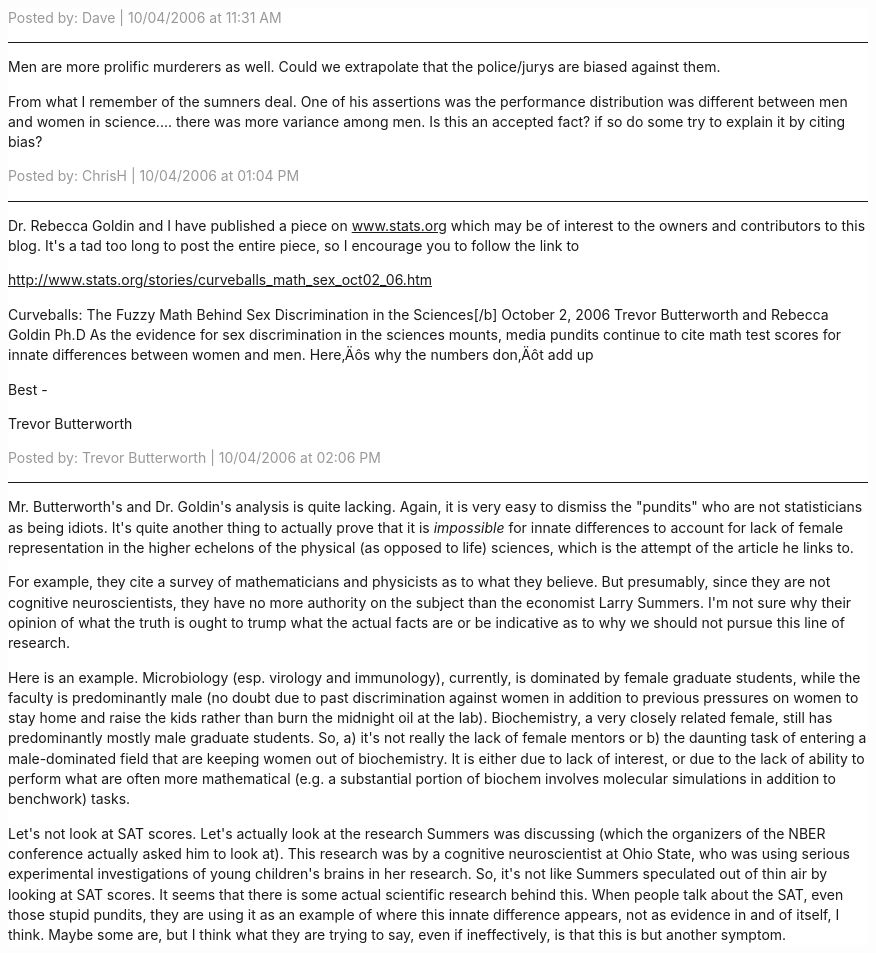 <span style="color:#999">Posted by: Dave | 10/04/2006 at 11:31 AM</span>

---

Men are more prolific murderers as well.  Could we extrapolate that the police/jurys are biased against them.   

From what I remember of the sumners deal.  One of his assertions was the performance distribution was different between men and women in science....  there was more variance among men. Is this an accepted fact? if so do some try to explain it by citing bias?

<span style="color:#999">Posted by: ChrisH | 10/04/2006 at 01:04 PM</span>

---

Dr. Rebecca Goldin and I have published a piece on www.stats.org which may be of interest to the owners and contributors to this blog. It's a tad too long to post the entire piece, so I encourage you to follow the link to

http://www.stats.org/stories/curveballs_math_sex_oct02_06.htm

Curveballs: The Fuzzy Math Behind Sex Discrimination in the Sciences[/b]
October 2, 2006
Trevor Butterworth and Rebecca Goldin Ph.D
As the evidence for sex discrimination in the sciences mounts, media pundits continue to cite math test scores for innate differences between women and men. Here‚Äôs why the numbers don‚Äôt add up

Best -

Trevor Butterworth

<span style="color:#999">Posted by: Trevor Butterworth | 10/04/2006 at 02:06 PM</span>

---

Mr. Butterworth's and Dr. Goldin's analysis is quite lacking. Again, it is very easy to dismiss the "pundits" who are not statisticians as being idiots. It's quite another thing to actually prove that it is _impossible_ for innate differences to account for lack of female representation in the higher echelons of the physical (as opposed to life) sciences, which is the attempt of the article he links to.

For example, they cite a survey of mathematicians and physicists as to what they believe. But presumably, since they are not cognitive neuroscientists, they have no more authority on the subject than the economist Larry Summers. I'm not sure why their opinion of what the truth is ought to trump what the actual facts are or be indicative as to why we should not pursue this line of research.

Here is an example. Microbiology (esp. virology and immunology), currently, is dominated by female graduate students, while the faculty is predominantly male (no doubt due to past discrimination against women in addition to previous pressures on women to stay home and raise the kids rather than burn the midnight oil at the lab). Biochemistry, a very closely related female, still has predominantly mostly male graduate students. So, a) it's not really the lack of female mentors or b) the daunting task of entering a male-dominated field that are keeping women out of biochemistry. It is either due to lack of interest, or due to the lack of ability to perform what are often more mathematical (e.g. a substantial portion of biochem involves molecular simulations in addition to benchwork) tasks.

Let's not look at SAT scores. Let's actually look at the research Summers was discussing (which the organizers of the NBER conference actually asked him to look at). This research was by a cognitive neuroscientist at Ohio State, who was using serious experimental investigations of young children's brains in her research. So, it's not like Summers speculated out of thin air by looking at SAT scores. It seems that there is some actual scientific research behind this. When people talk about the SAT, even those stupid pundits, they are using it as an example of where this innate difference appears, not as evidence in and of itself, I think. Maybe some are, but I think what they are trying to say, even if ineffectively, is that this is but another symptom.
